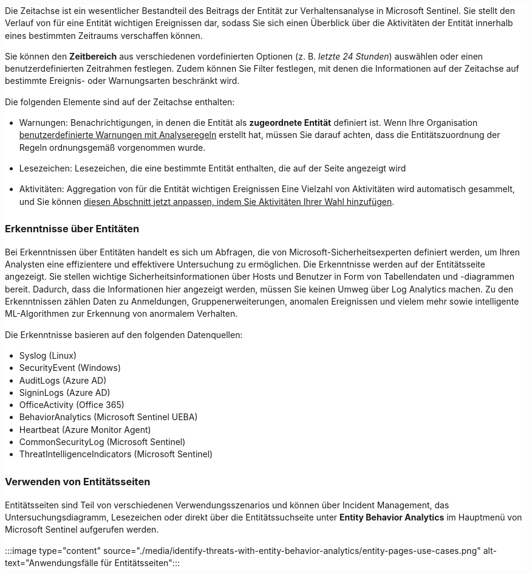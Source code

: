 Die Zeitachse ist ein wesentlicher Bestandteil des Beitrags der Entität zur Verhaltensanalyse in Microsoft Sentinel. Sie stellt den Verlauf von für eine Entität wichtigen Ereignissen dar, sodass Sie sich einen Überblick über die Aktivitäten der Entität innerhalb eines bestimmten Zeitraums verschaffen können.

Sie können den **Zeitbereich** aus verschiedenen vordefinierten Optionen (z. B. *letzte 24 Stunden*) auswählen oder einen benutzerdefinierten Zeitrahmen festlegen. Zudem können Sie Filter festlegen, mit denen die Informationen auf der Zeitachse auf bestimmte Ereignis- oder Warnungsarten beschränkt wird.

Die folgenden Elemente sind auf der Zeitachse enthalten:

- Warnungen: Benachrichtigungen, in denen die Entität als **zugeordnete Entität** definiert ist. Wenn Ihre Organisation [benutzerdefinierte Warnungen mit Analyseregeln](./detect-threats-custom.md) erstellt hat, müssen Sie darauf achten, dass die Entitätszuordnung der Regeln ordnungsgemäß vorgenommen wurde.

- Lesezeichen: Lesezeichen, die eine bestimmte Entität enthalten, die auf der Seite angezeigt wird

- Aktivitäten: Aggregation von für die Entität wichtigen Ereignissen Eine Vielzahl von Aktivitäten wird automatisch gesammelt, und Sie können [diesen Abschnitt jetzt anpassen, indem Sie Aktivitäten Ihrer Wahl hinzufügen](customize-entity-activities.md).

### <a name="entity-insights"></a>Erkenntnisse über Entitäten
 
Bei Erkenntnissen über Entitäten handelt es sich um Abfragen, die von Microsoft-Sicherheitsexperten definiert werden, um Ihren Analysten eine effizientere und effektivere Untersuchung zu ermöglichen. Die Erkenntnisse werden auf der Entitätsseite angezeigt. Sie stellen wichtige Sicherheitsinformationen über Hosts und Benutzer in Form von Tabellendaten und -diagrammen bereit. Dadurch, dass die Informationen hier angezeigt werden, müssen Sie keinen Umweg über Log Analytics machen. Zu den Erkenntnissen zählen Daten zu Anmeldungen, Gruppenerweiterungen, anomalen Ereignissen und vielem mehr sowie intelligente ML-Algorithmen zur Erkennung von anormalem Verhalten. 

Die Erkenntnisse basieren auf den folgenden Datenquellen:
- Syslog (Linux)
- SecurityEvent (Windows)
- AuditLogs (Azure AD)
- SigninLogs (Azure AD)
- OfficeActivity (Office 365)
- BehaviorAnalytics (Microsoft Sentinel UEBA)
- Heartbeat (Azure Monitor Agent)
- CommonSecurityLog (Microsoft Sentinel)
- ThreatIntelligenceIndicators (Microsoft Sentinel)

### <a name="how-to-use-entity-pages"></a>Verwenden von Entitätsseiten

Entitätsseiten sind Teil von verschiedenen Verwendungsszenarios und können über Incident Management, das Untersuchungsdiagramm, Lesezeichen oder direkt über die Entitätssuchseite unter **Entity Behavior Analytics** im Hauptmenü von Microsoft Sentinel aufgerufen werden.

:::image type="content" source="./media/identify-threats-with-entity-behavior-analytics/entity-pages-use-cases.png" alt-text="Anwendungsfälle für Entitätsseiten":::
